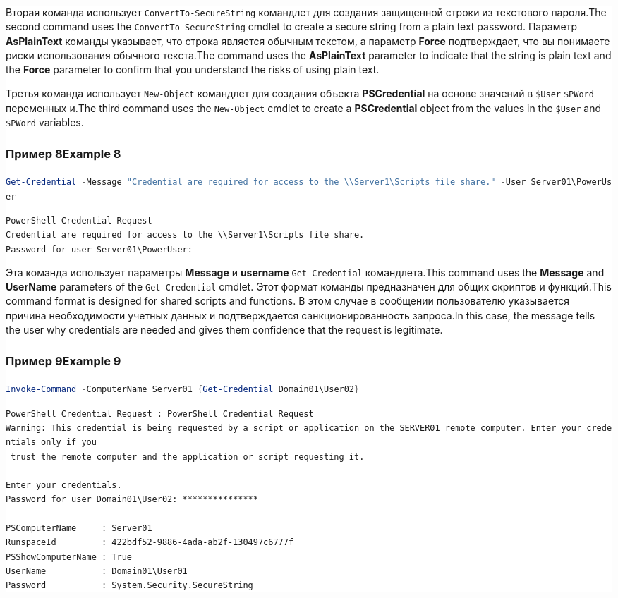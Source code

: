 <span data-ttu-id="1d5c0-155">Вторая команда использует `ConvertTo-SecureString` командлет для создания защищенной строки из текстового пароля.</span><span class="sxs-lookup"><span data-stu-id="1d5c0-155">The second command uses the `ConvertTo-SecureString` cmdlet to create a secure string from a plain text password.</span></span> <span data-ttu-id="1d5c0-156">Параметр **AsPlainText** команды указывает, что строка является обычным текстом, а параметр **Force** подтверждает, что вы понимаете риски использования обычного текста.</span><span class="sxs-lookup"><span data-stu-id="1d5c0-156">The command uses the **AsPlainText** parameter to indicate that the string is plain text and the **Force** parameter to confirm that you understand the risks of using plain text.</span></span>

<span data-ttu-id="1d5c0-157">Третья команда использует `New-Object` командлет для создания объекта **PSCredential** на основе значений в `$User` `$PWord` переменных и.</span><span class="sxs-lookup"><span data-stu-id="1d5c0-157">The third command uses the `New-Object` cmdlet to create a **PSCredential** object from the values in the `$User` and `$PWord` variables.</span></span>

### <span data-ttu-id="1d5c0-158">Пример 8</span><span class="sxs-lookup"><span data-stu-id="1d5c0-158">Example 8</span></span>

```powershell
Get-Credential -Message "Credential are required for access to the \\Server1\Scripts file share." -User Server01\PowerUser
```

```Output
PowerShell Credential Request
Credential are required for access to the \\Server1\Scripts file share.
Password for user Server01\PowerUser:
```

<span data-ttu-id="1d5c0-159">Эта команда использует параметры **Message** и **username** `Get-Credential` командлета.</span><span class="sxs-lookup"><span data-stu-id="1d5c0-159">This command uses the **Message** and **UserName** parameters of the `Get-Credential` cmdlet.</span></span> <span data-ttu-id="1d5c0-160">Этот формат команды предназначен для общих скриптов и функций.</span><span class="sxs-lookup"><span data-stu-id="1d5c0-160">This command format is designed for shared scripts and functions.</span></span> <span data-ttu-id="1d5c0-161">В этом случае в сообщении пользователю указывается причина необходимости учетных данных и подтверждается санкционированность запроса.</span><span class="sxs-lookup"><span data-stu-id="1d5c0-161">In this case, the message tells the user why credentials are needed and gives them confidence that the request is legitimate.</span></span>

### <span data-ttu-id="1d5c0-162">Пример 9</span><span class="sxs-lookup"><span data-stu-id="1d5c0-162">Example 9</span></span>

```powershell
Invoke-Command -ComputerName Server01 {Get-Credential Domain01\User02}
```

```Output
PowerShell Credential Request : PowerShell Credential Request
Warning: This credential is being requested by a script or application on the SERVER01 remote computer. Enter your credentials only if you
 trust the remote computer and the application or script requesting it.

Enter your credentials.
Password for user Domain01\User02: ***************

PSComputerName     : Server01
RunspaceId         : 422bdf52-9886-4ada-ab2f-130497c6777f
PSShowComputerName : True
UserName           : Domain01\User01
Password           : System.Security.SecureString
```
